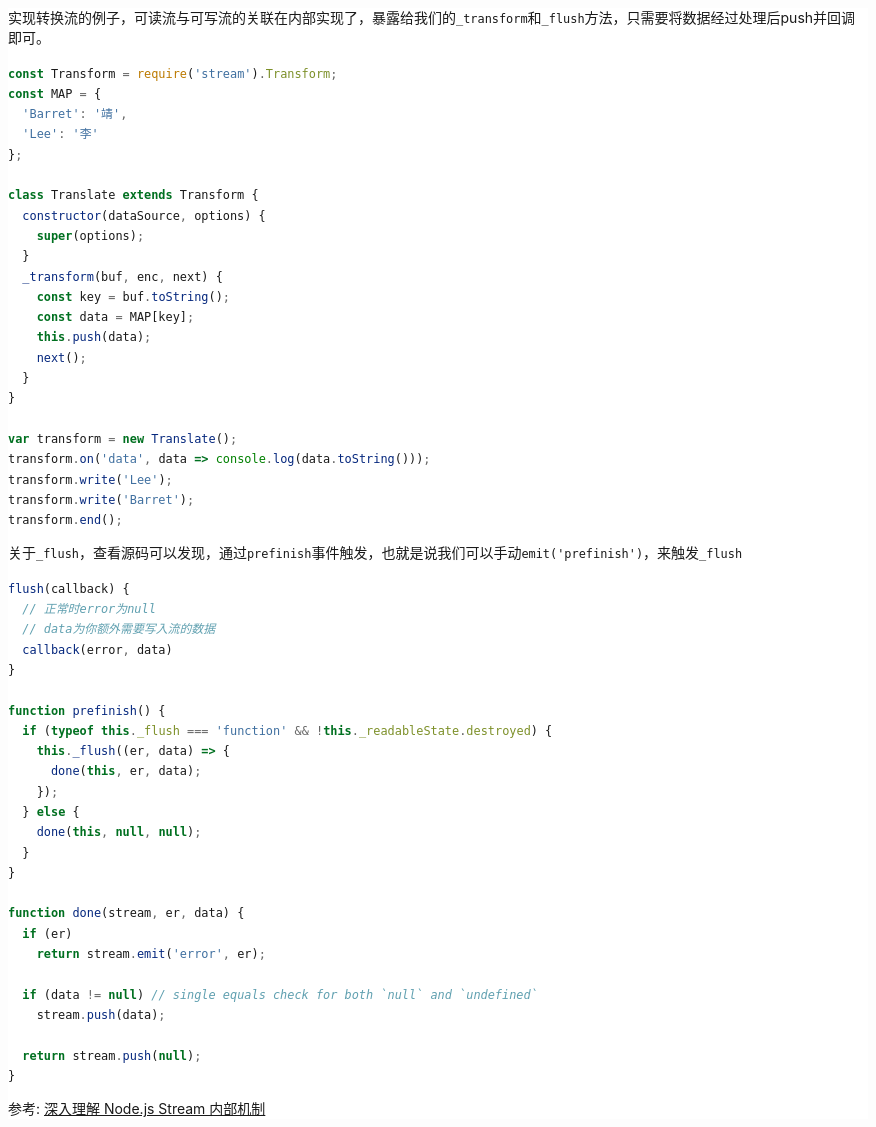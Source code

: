 实现转换流的例子，可读流与可写流的关联在内部实现了，暴露给我们的`_transform`和`_flush`方法，只需要将数据经过处理后push并回调即可。

```js
const Transform = require('stream').Transform;
const MAP = {
  'Barret': '靖',
  'Lee': '李'
};

class Translate extends Transform {
  constructor(dataSource, options) {
    super(options);
  }
  _transform(buf, enc, next) {
    const key = buf.toString();
    const data = MAP[key];
    this.push(data);
    next();
  }
}

var transform = new Translate();
transform.on('data', data => console.log(data.toString()));
transform.write('Lee');
transform.write('Barret');
transform.end();
```

关于`_flush`，查看源码可以发现，通过`prefinish`事件触发，也就是说我们可以手动`emit('prefinish')`，来触发`_flush`

```js
flush(callback) {
  // 正常时error为null
  // data为你额外需要写入流的数据
  callback(error, data)
}

function prefinish() {
  if (typeof this._flush === 'function' && !this._readableState.destroyed) {
    this._flush((er, data) => {
      done(this, er, data);
    });
  } else {
    done(this, null, null);
  }
}

function done(stream, er, data) {
  if (er)
    return stream.emit('error', er);

  if (data != null) // single equals check for both `null` and `undefined`
    stream.push(data);

  return stream.push(null);
}
```

参考: [深入理解 Node.js Stream 内部机制](http://taobaofed.org/blog/2017/08/31/nodejs-stream/)